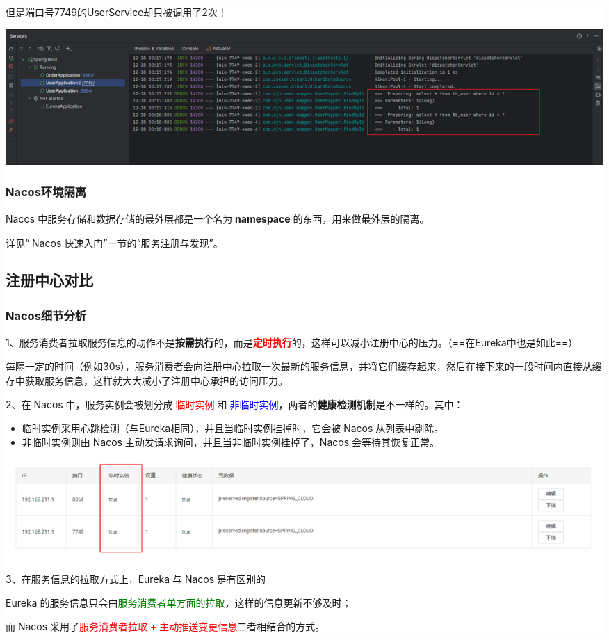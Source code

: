 但是端口号7749的UserService却只被调用了2次！

![UserService7749只被调用了2次](./images/UserService7749只被调用了2次.png)



### Nacos环境隔离

Nacos 中服务存储和数据存储的最外层都是一个名为 **namespace** 的东西，用来做最外层的隔离。

详见“ Nacos 快速入门”一节的“服务注册与发现”。



## 注册中心对比

### Nacos细节分析

1、服务消费者拉取服务信息的动作不是**按需执行**的，而是<span style="color:red;">**定时执行**</span>的，这样可以减小注册中心的压力。（==在Eureka中也是如此==）

每隔一定的时间（例如30s），服务消费者会向注册中心拉取一次最新的服务信息，并将它们缓存起来，然后在接下来的一段时间内直接从缓存中获取服务信息，这样就大大减小了注册中心承担的访问压力。

2、在 Nacos 中，服务实例会被划分成 <span style="color:red;">临时实例</span> 和 <span style="color:blue;">非临时实例</span>，两者的**健康检测机制**是不一样的。其中：

- 临时实例采用心跳检测（与Eureka相同），并且当临时实例挂掉时，它会被 Nacos 从列表中剔除。
- 非临时实例则由 Nacos 主动发请求询问，并且当非临时实例挂掉了，Nacos 会等待其恢复正常。

![Nacos中的临时实例](./images/Nacos中的临时实例.png)

3、在服务信息的拉取方式上，Eureka 与 Nacos 是有区别的

Eureka 的服务信息只会由<span style="color:green;">服务消费者单方面的拉取</span>，这样的信息更新不够及时；

而 Nacos 采用了<span style="color:red;">服务消费者拉取 + 主动推送变更信息</span>二者相结合的方式。
